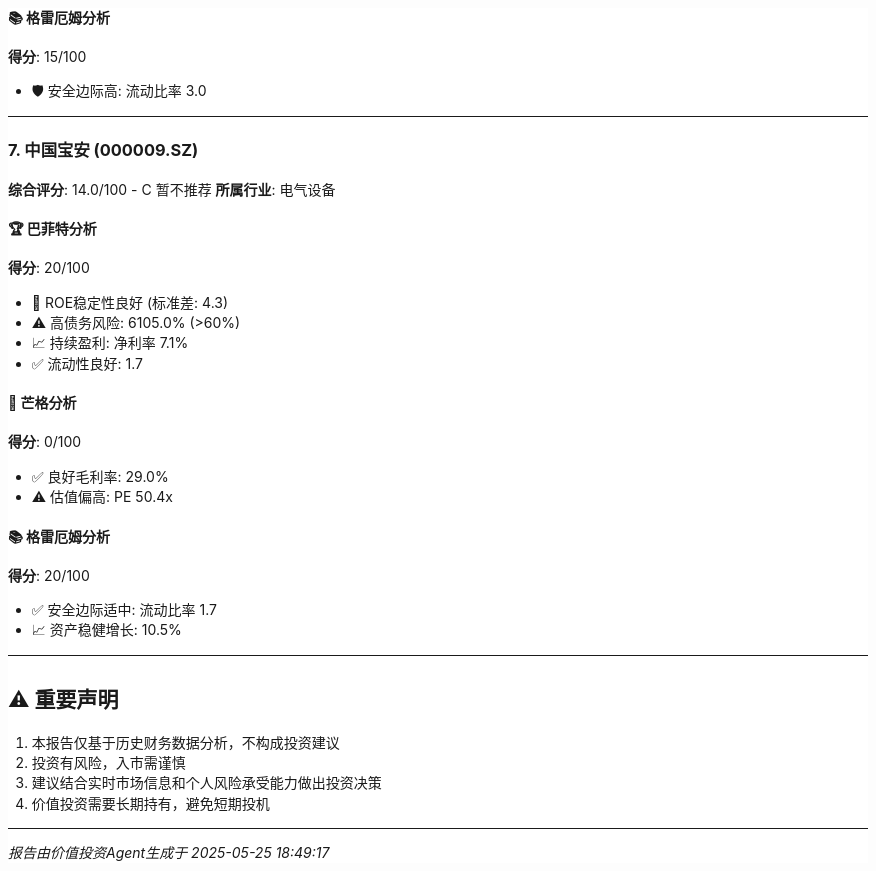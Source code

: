 #### 📚 格雷厄姆分析
**得分**: 15/100
- 🛡️ 安全边际高: 流动比率 3.0

---

### 7. 中国宝安 (000009.SZ)
**综合评分**: 14.0/100 - C 暂不推荐
**所属行业**: 电气设备

#### 🏆 巴菲特分析
**得分**: 20/100
- 🎯 ROE稳定性良好 (标准差: 4.3)
- ⚠️ 高债务风险: 6105.0% (>60%)
- 📈 持续盈利: 净利率 7.1%
- ✅ 流动性良好: 1.7

#### 🧠 芒格分析
**得分**: 0/100
- ✅ 良好毛利率: 29.0%
- ⚠️ 估值偏高: PE 50.4x

#### 📚 格雷厄姆分析
**得分**: 20/100
- ✅ 安全边际适中: 流动比率 1.7
- 📈 资产稳健增长: 10.5%

---


## ⚠️ 重要声明

1. 本报告仅基于历史财务数据分析，不构成投资建议
2. 投资有风险，入市需谨慎
3. 建议结合实时市场信息和个人风险承受能力做出投资决策
4. 价值投资需要长期持有，避免短期投机

---
*报告由价值投资Agent生成于 2025-05-25 18:49:17*